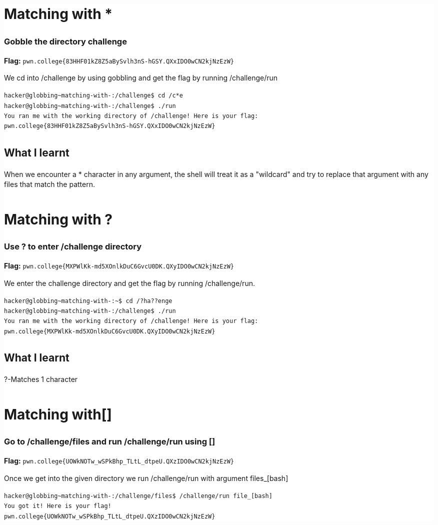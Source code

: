 # Matching with *

### Gobble the directory challenge 
**Flag:**  `pwn.college{83HHF01kZ8Z5aBySvlh3nS-hGSY.QXxIDO0wCN2kjNzEzW}`

We cd into /challenge by using gobbling and get the flag by running /challenge/run

```
hacker@globbing~matching-with-:/challenge$ cd /c*e
hacker@globbing~matching-with-:/challenge$ ./run
You ran me with the working directory of /challenge! Here is your flag:
pwn.college{83HHF01kZ8Z5aBySvlh3nS-hGSY.QXxIDO0wCN2kjNzEzW}

```

## What I learnt

When we encounter a * character in any argument, the shell will treat it as a "wildcard" and try to replace that argument with any files that match the pattern.

# Matching with ?

### Use ? to enter /challenge directory
**Flag:**  `pwn.college{MXPWlKk-md5XOnlkDuC6GvcU0DK.QXyIDO0wCN2kjNzEzW}`

We enter the challenge directory and get the flag by running /challenge/run.

```
hacker@globbing~matching-with-:~$ cd /?ha??enge
hacker@globbing~matching-with-:/challenge$ ./run
You ran me with the working directory of /challenge! Here is your flag:
pwn.college{MXPWlKk-md5XOnlkDuC6GvcU0DK.QXyIDO0wCN2kjNzEzW}

```

## What I learnt


?-Matches 1 character 


# Matching with[]

### Go to /challenge/files and run /challenge/run using []
**Flag:** `pwn.college{UOWkNOTw_wSPkBhp_TLtL_dtpeU.QXzIDO0wCN2kjNzEzW}`

Once we get into the given directory we run /challenge/run with argument files_[bash]

```
hacker@globbing~matching-with-:/challenge/files$ /challenge/run file_[bash]
You got it! Here is your flag!
pwn.college{UOWkNOTw_wSPkBhp_TLtL_dtpeU.QXzIDO0wCN2kjNzEzW}

```
